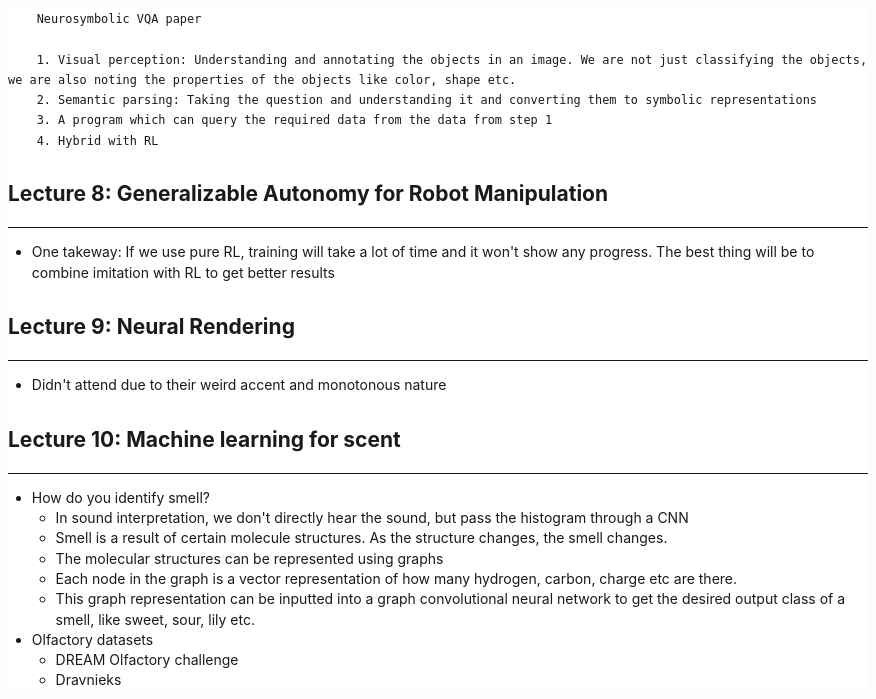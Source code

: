         Neurosymbolic VQA paper
        
        1. Visual perception: Understanding and annotating the objects in an image. We are not just classifying the objects, we are also noting the properties of the objects like color, shape etc.
        2. Semantic parsing: Taking the question and understanding it and converting them to symbolic representations
        3. A program which can query the required data from the data from step 1
        4. Hybrid with RL

## Lecture 8: Generalizable Autonomy for Robot Manipulation

---

- One takeway: If we use pure RL, training will take a lot of time and it won't show any progress. The best thing will be to combine imitation with RL to get better results

## Lecture 9: Neural Rendering

---

- Didn't attend due to their weird accent and monotonous nature

## Lecture 10: Machine learning for scent

---

- How do you identify smell?
    - In sound interpretation, we don't directly hear the sound, but pass the histogram through a CNN
    - Smell is a result of certain molecule structures. As the structure changes, the smell changes.
    - The molecular structures can be represented using graphs
    - Each node in the graph is a vector representation of how many hydrogen, carbon, charge etc are there.
    - This graph representation can be inputted into a graph convolutional neural network to get the desired output class of a smell, like sweet, sour, lily etc.
- Olfactory datasets
    - DREAM Olfactory challenge
    - Dravnieks